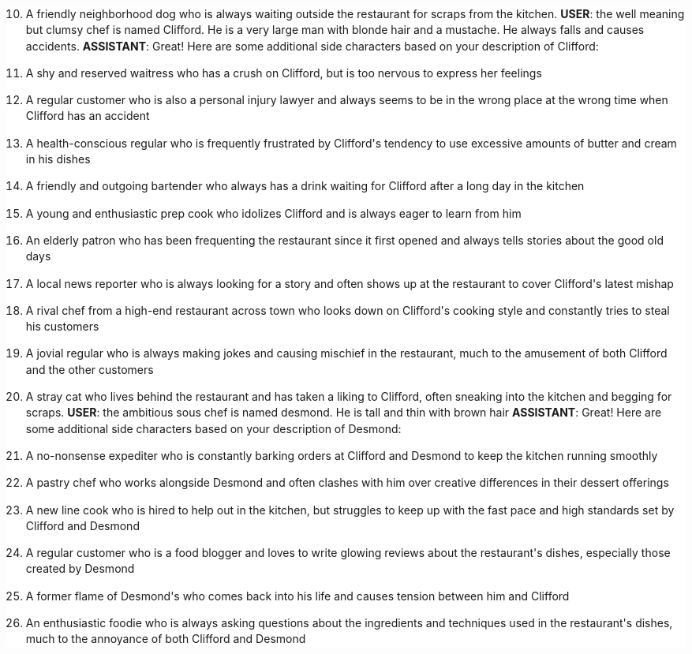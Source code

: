 10. A friendly neighborhood dog who is always waiting outside the restaurant for scraps from the kitchen.
**USER**: the well meaning but clumsy chef is named Clifford. He is a very large man with blonde hair and a mustache. He always falls and causes accidents. 
**ASSISTANT**: Great! Here are some additional side characters based on your description of Clifford:

 

1. A shy and reserved waitress who has a crush on Clifford, but is too nervous to express her feelings 

2. A regular customer who is also a personal injury lawyer and always seems to be in the wrong place at the wrong time when Clifford has an accident 

3. A health-conscious regular who is frequently frustrated by Clifford's tendency to use excessive amounts of butter and cream in his dishes 

4. A friendly and outgoing bartender who always has a drink waiting for Clifford after a long day in the kitchen 

5. A young and enthusiastic prep cook who idolizes Clifford and is always eager to learn from him 

6. An elderly patron who has been frequenting the restaurant since it first opened and always tells stories about the good old days 

7. A local news reporter who is always looking for a story and often shows up at the restaurant to cover Clifford's latest mishap 

8. A rival chef from a high-end restaurant across town who looks down on Clifford's cooking style and constantly tries to steal his customers 

9. A jovial regular who is always making jokes and causing mischief in the restaurant, much to the amusement of both Clifford and the other customers 

10. A stray cat who lives behind the restaurant and has taken a liking to Clifford, often sneaking into the kitchen and begging for scraps.
**USER**: the ambitious sous chef is named desmond. He is tall and thin with brown hair 
**ASSISTANT**: Great! Here are some additional side characters based on your description of Desmond:



1. A no-nonsense expediter who is constantly barking orders at Clifford and Desmond to keep the kitchen running smoothly 

2. A pastry chef who works alongside Desmond and often clashes with him over creative differences in their dessert offerings 

3. A new line cook who is hired to help out in the kitchen, but struggles to keep up with the fast pace and high standards set by Clifford and Desmond 

4. A regular customer who is a food blogger and loves to write glowing reviews about the restaurant's dishes, especially those created by Desmond 

5. A former flame of Desmond's who comes back into his life and causes tension between him and Clifford 

6. An enthusiastic foodie who is always asking questions about the ingredients and techniques used in the restaurant's dishes, much to the annoyance of both Clifford and Desmond 
